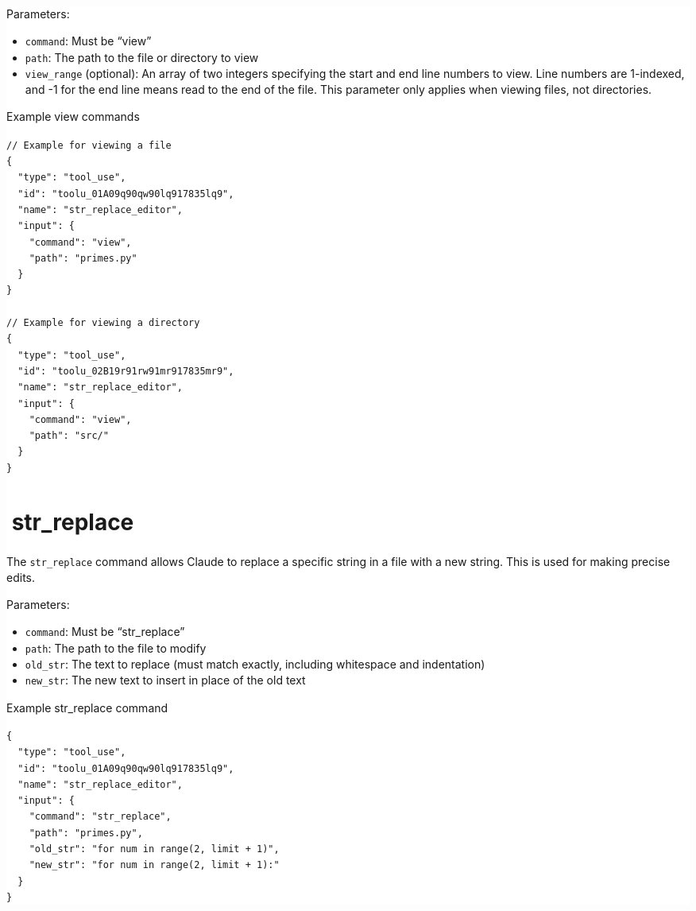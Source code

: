 Parameters:

* `command`: Must be “view”
* `path`: The path to the file or directory to view
* `view_range` (optional): An array of two integers specifying the start and end line numbers to view. Line numbers are 1-indexed, and -1 for the end line means read to the end of the file. This parameter only applies when viewing files, not directories.

Example view commands

```
// Example for viewing a file
{
  "type": "tool_use",
  "id": "toolu_01A09q90qw90lq917835lq9",
  "name": "str_replace_editor",
  "input": {
    "command": "view",
    "path": "primes.py"
  }
}

// Example for viewing a directory
{
  "type": "tool_use",
  "id": "toolu_02B19r91rw91mr917835mr9",
  "name": "str_replace_editor",
  "input": {
    "command": "view",
    "path": "src/"
  }
}

```

# [​](#str-replace) str\_replace

The `str_replace` command allows Claude to replace a specific string in a file with a new string. This is used for making precise edits.

Parameters:

* `command`: Must be “str\_replace”
* `path`: The path to the file to modify
* `old_str`: The text to replace (must match exactly, including whitespace and indentation)
* `new_str`: The new text to insert in place of the old text

Example str\_replace command

```
{
  "type": "tool_use",
  "id": "toolu_01A09q90qw90lq917835lq9",
  "name": "str_replace_editor",
  "input": {
    "command": "str_replace",
    "path": "primes.py",
    "old_str": "for num in range(2, limit + 1)",
    "new_str": "for num in range(2, limit + 1):"
  }
}

```
